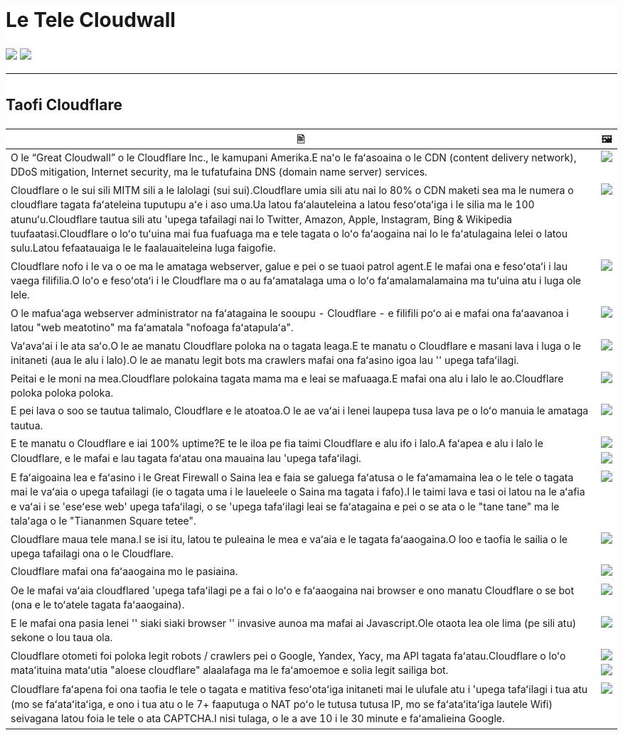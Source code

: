 # Le Tele Cloudwall


![](https://codeberg.org/crimeflare/cloudflare-tor/media/branch/master/image/itsreallythatbad.jpg)
![](https://codeberg.org/crimeflare/cloudflare-tor/media/branch/master/image/telegram/c81238387627b4bfd3dcd60f56d41626.jpg)

---


## Taofi Cloudflare


|  🖹  |  🖼 |
| --- | --- |
|  O le “Great Cloudwall” o le Cloudflare Inc., le kamupani Amerika.E naʻo le faʻasoaina o le CDN (content delivery network), DDoS mitigation, Internet security, ma le tufatufaina DNS (domain name server) services.  |  ![](https://codeberg.org/crimeflare/cloudflare-tor/media/branch/master/image/cloudflaredearuser.jpg) |
|  Cloudflare o le sui sili MITM sili a le lalolagi (sui sui).Cloudflare umia sili atu nai lo 80% o CDN maketi sea ma le numera o cloudflare tagata faʻateleina tuputupu aʻe i aso uma.Ua latou faʻalauteleina a latou fesoʻotaʻiga i le silia ma le 100 atunuʻu.Cloudflare tautua sili atu 'upega tafailagi nai lo Twitter, Amazon, Apple, Instagram, Bing & Wikipedia tuufaatasi.Cloudflare o loʻo tuʻuina mai fua fuafuaga ma e tele tagata o loʻo faʻaogaina nai lo le faʻatulagaina lelei o latou sulu.Latou fefaatauaiga le le faalauaiteleina luga faigofie.  |  ![](https://codeberg.org/crimeflare/cloudflare-tor/media/branch/master/image/cfmarketshare.jpg)  |
|  Cloudflare nofo i le va o oe ma le amataga webserver, galue e pei o se tuaoi patrol agent.E le mafai ona e fesoʻotaʻi i lau vaega filifilia.O loʻo e fesoʻotaʻi i le Cloudflare ma o au faʻamatalaga uma o loʻo faʻamalamalamaina ma tuʻuina atu i luga ole lele. |  ![](https://codeberg.org/crimeflare/cloudflare-tor/media/branch/master/image/border_patrol.jpg)  |
|  O le mafuaʻaga webserver administrator na faʻatagaina le sooupu - Cloudflare - e filifili poʻo ai e mafai ona faʻaavanoa i latou "web meatotino" ma faʻamatala "nofoaga faʻatapulaʻa".  |  ![](https://codeberg.org/crimeflare/cloudflare-tor/media/branch/master/image/usershoulddecide.jpg)  |
|  Vaʻavaʻai i le ata saʻo.O le ae manatu Cloudflare poloka na o tagata leaga.E te manatu o Cloudflare e masani lava i luga o le initaneti (aua le alu i lalo).O le ae manatu legit bots ma crawlers mafai ona faʻasino igoa lau '' upega tafaʻilagi.  |  ![](https://codeberg.org/crimeflare/cloudflare-tor/media/branch/master/image/howcfwork.jpg)  |
|  Peitai e le moni na mea.Cloudflare polokaina tagata mama ma e leai se mafuaaga.E mafai ona alu i lalo le ao.Cloudflare poloka poloka poloka.  |  ![](https://codeberg.org/crimeflare/cloudflare-tor/media/branch/master/image/cfdowncfcom.jpg)  |
|  E pei lava o soo se tautua talimalo, Cloudflare e le atoatoa.O le ae vaʻai i lenei laupepa tusa lava pe o loʻo manuia le amataga tautua.  |  ![](https://codeberg.org/crimeflare/cloudflare-tor/media/branch/master/image/cfdown2019.jpg) |
|  E te manatu o Cloudflare e iai 100% uptime?E te le iloa pe fia taimi Cloudflare e alu ifo i lalo.A faʻapea e alu i lalo le Cloudflare, e le mafai e lau tagata faʻatau ona mauaina lau 'upega tafaʻilagi. | ![](https://codeberg.org/crimeflare/cloudflare-tor/media/branch/master/image/cloudflareinternalerror.jpg)<br>![](https://codeberg.org/crimeflare/cloudflare-tor/media/branch/master/image/cloudflareoutage-2020.jpg) |
|  E faʻaigoaina lea e faʻasino i le Great Firewall o Saina lea e faia se galuega faʻatusa o le faʻamamaina lea o le tele o tagata mai le vaʻaia o upega tafailagi (ie o tagata uma i le laueleele o Saina ma tagata i fafo).I le taimi lava e tasi oi latou na le aʻafia e vaʻai i se 'eseʻese web' upega tafaʻilagi, o se 'upega tafaʻilagi leai se faʻatagaina e pei o se ata o le "tane tane" ma le talaʻaga o le "Tiananmen Square tetee". | ![](https://codeberg.org/crimeflare/cloudflare-tor/media/branch/master/image/cloudflarechina.jpg)  |
|  Cloudflare maua tele mana.I se isi itu, latou te puleaina le mea e vaʻaia e le tagata faʻaaogaina.O loo e taofia le sailia o le upega tafailagi ona o le Cloudflare. | ![](https://codeberg.org/crimeflare/cloudflare-tor/media/branch/master/image/onemorestep.jpg) |
|  Cloudflare mafai ona faʻaaogaina mo le pasiaina. | ![](https://codeberg.org/crimeflare/cloudflare-tor/media/branch/master/image/accdenied.jpg) |
|  Oe le mafai vaʻaia cloudflared 'upega tafaʻilagi pe a fai o loʻo e faʻaaogaina nai browser e ono manatu Cloudflare o se bot (ona e le toʻatele tagata faʻaaogaina). | ![](https://codeberg.org/crimeflare/cloudflare-tor/media/branch/master/image/cfublock.jpg) |
|  E le mafai ona pasia lenei '' siaki siaki browser '' invasive aunoa ma mafai ai Javascript.Ole otaota lea ole lima (pe sili atu) sekone o lou taua ola. | ![](https://codeberg.org/crimeflare/cloudflare-tor/media/branch/master/image/omsjsck.jpg) |
|  Cloudflare otometi foi poloka legit robots / crawlers pei o Google, Yandex, Yacy, ma API tagata faʻatau.Cloudflare o loʻo mataʻituina mataʻutia "aloese cloudflare" alaalafaga ma le faʻamoemoe e solia legit sailiga bot. | ![](https://codeberg.org/crimeflare/cloudflare-tor/media/branch/master/image/cftestgoogle.jpg)<br>![](https://codeberg.org/crimeflare/cloudflare-tor/media/branch/master/image/htmlalertcloudflare2.jpg) |
|  Cloudflare faʻapena foi ona taofia le tele o tagata e matitiva fesoʻotaʻiga initaneti mai le ulufale atu i 'upega tafaʻilagi i tua atu (mo se faʻataʻitaʻiga, e ono i tua atu o le 7+ faaputuga o NAT poʻo le tutusa tutusa IP, mo se faʻataʻitaʻiga lautele Wifi) seivagana latou foia le tele o ata CAPTCHA.I nisi tulaga, o le a ave 10 i le 30 minute e faʻamalieina Google. | ![](https://codeberg.org/crimeflare/cloudflare-tor/media/branch/master/image/googlerecaptcha.jpg) |